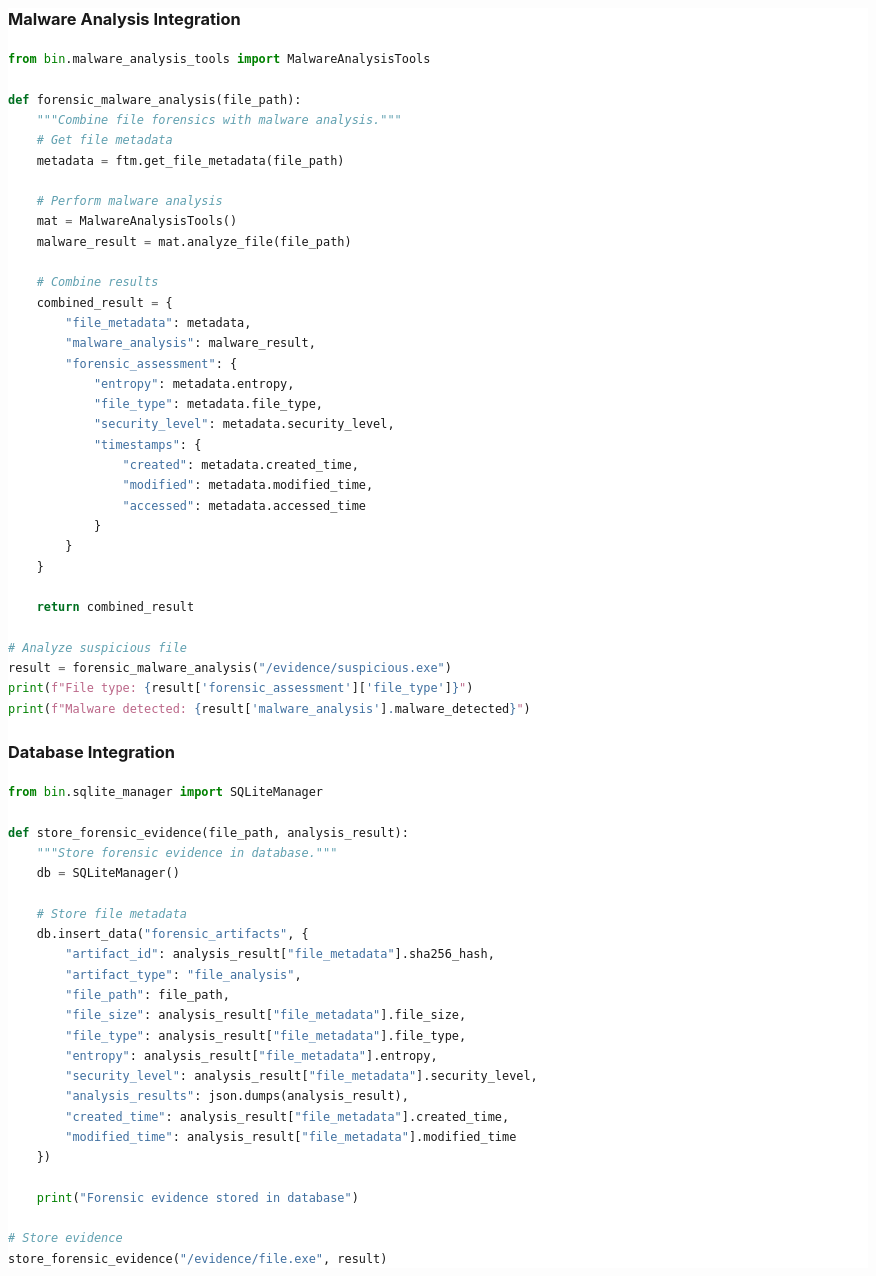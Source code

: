 ### **Malware Analysis Integration**
```python
from bin.malware_analysis_tools import MalwareAnalysisTools

def forensic_malware_analysis(file_path):
    """Combine file forensics with malware analysis."""
    # Get file metadata
    metadata = ftm.get_file_metadata(file_path)
    
    # Perform malware analysis
    mat = MalwareAnalysisTools()
    malware_result = mat.analyze_file(file_path)
    
    # Combine results
    combined_result = {
        "file_metadata": metadata,
        "malware_analysis": malware_result,
        "forensic_assessment": {
            "entropy": metadata.entropy,
            "file_type": metadata.file_type,
            "security_level": metadata.security_level,
            "timestamps": {
                "created": metadata.created_time,
                "modified": metadata.modified_time,
                "accessed": metadata.accessed_time
            }
        }
    }
    
    return combined_result

# Analyze suspicious file
result = forensic_malware_analysis("/evidence/suspicious.exe")
print(f"File type: {result['forensic_assessment']['file_type']}")
print(f"Malware detected: {result['malware_analysis'].malware_detected}")
```

### **Database Integration**
```python
from bin.sqlite_manager import SQLiteManager

def store_forensic_evidence(file_path, analysis_result):
    """Store forensic evidence in database."""
    db = SQLiteManager()
    
    # Store file metadata
    db.insert_data("forensic_artifacts", {
        "artifact_id": analysis_result["file_metadata"].sha256_hash,
        "artifact_type": "file_analysis",
        "file_path": file_path,
        "file_size": analysis_result["file_metadata"].file_size,
        "file_type": analysis_result["file_metadata"].file_type,
        "entropy": analysis_result["file_metadata"].entropy,
        "security_level": analysis_result["file_metadata"].security_level,
        "analysis_results": json.dumps(analysis_result),
        "created_time": analysis_result["file_metadata"].created_time,
        "modified_time": analysis_result["file_metadata"].modified_time
    })
    
    print("Forensic evidence stored in database")

# Store evidence
store_forensic_evidence("/evidence/file.exe", result)
```